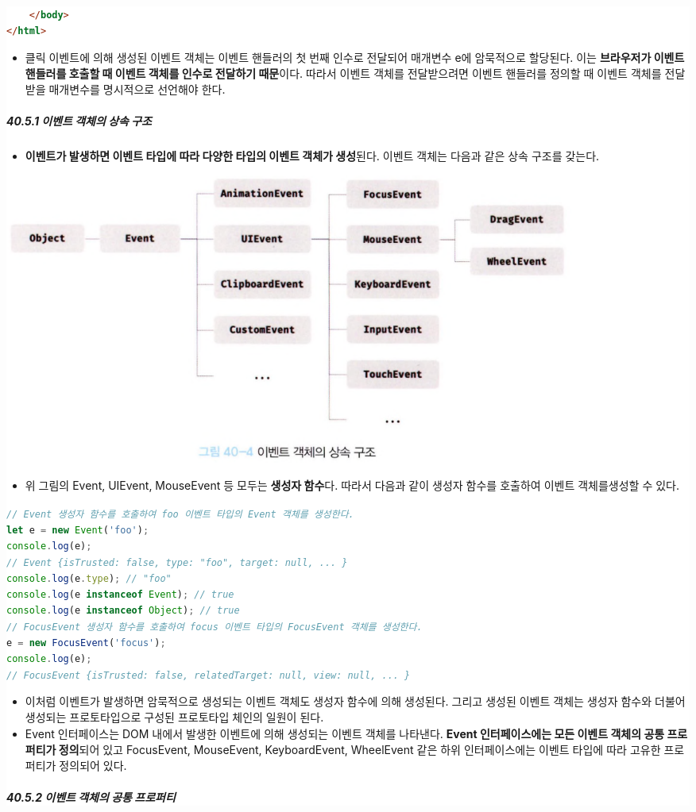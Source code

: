 ```html
    </body>
</html>
```

- 클릭 이벤트에 의해 생성된 이벤트 객체는 이벤트 핸들러의 첫 번째 인수로 전달되어 매개변수 e에 암묵적으로 할당된다. 이는 **브라우저가 이벤트 핸들러를 호출할 때 이벤트 객체를 인수로 전달하기 때문**이다. 따라서 이벤트 객체를 전달받으려면 이벤트 핸들러를 정의할 때 이벤트 객체를 전달받을 매개변수를 명시적으로 선언해야 한다.

##### 40.5.1 이벤트 객체의 상속 구조

- **이벤트가 발생하면 이벤트 타입에 따라 다양한 타입의 이벤트 객체가 생성**된다. 이벤트 객체는 다음과 같은 상속 구조를 갖는다.

<div><img src= "/assets/img/post/event_object.PNG"></div>

- 위 그림의 Event, UIEvent, MouseEvent 등 모두는 **생성자 함수**다. 따라서 다음과 같이 생성자 함수를 호출하여 이벤트 객체를생성할 수 있다.

```js
// Event 생성자 함수를 호출하여 foo 이벤트 타입의 Event 객체를 생성한다.
let e = new Event('foo');
console.log(e);
// Event {isTrusted: false, type: "foo", target: null, ... }
console.log(e.type); // "foo"
console.log(e instanceof Event); // true
console.log(e instanceof Object); // true
// FocusEvent 생성자 함수를 호출하여 focus 이벤트 타입의 FocusEvent 객체를 생성한다.
e = new FocusEvent('focus');
console.log(e);
// FocusEvent {isTrusted: false, relatedTarget: null, view: null, ... }
```

- 이처럼 이벤트가 발생하면 암묵적으로 생성되는 이벤트 객체도 생성자 함수에 의해 생성된다. 그리고 생성된 이벤트 객체는 생성자 함수와 더불어 생성되는 프로토타입으로 구성된 프로토타입 체인의 일원이 된다.
- Event 인터페이스는 DOM 내에서 발생한 이벤트에 의해 생성되는 이벤트 객체를 나타낸다. **Event 인터페이스에는 모든 이벤트 객체의 공통 프로퍼티가 정의**되어 있고 FocusEvent, MouseEvent, KeyboardEvent, WheelEvent 같은 하위 인터페이스에는 이벤트 타입에 따라 고유한 프로퍼티가 정의되어 있다.

##### 40.5.2 이벤트 객체의 공통 프로퍼티
